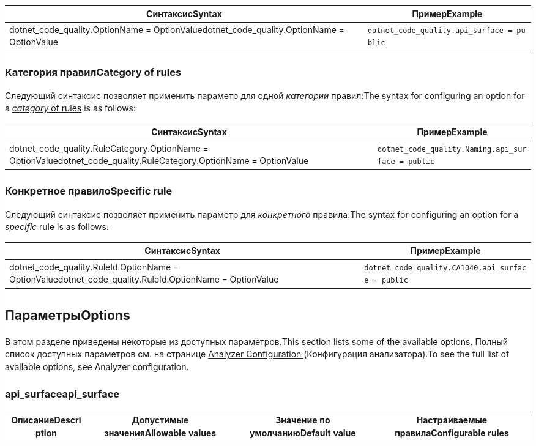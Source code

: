 |<span data-ttu-id="d8fcd-111">Синтаксис</span><span class="sxs-lookup"><span data-stu-id="d8fcd-111">Syntax</span></span>|<span data-ttu-id="d8fcd-112">Пример</span><span class="sxs-lookup"><span data-stu-id="d8fcd-112">Example</span></span>|
|-|-|
| <span data-ttu-id="d8fcd-113">dotnet_code_quality.OptionName = OptionValue</span><span class="sxs-lookup"><span data-stu-id="d8fcd-113">dotnet_code_quality.OptionName = OptionValue</span></span> | `dotnet_code_quality.api_surface = public` |

### <a name="category-of-rules"></a><span data-ttu-id="d8fcd-114">Категория правил</span><span class="sxs-lookup"><span data-stu-id="d8fcd-114">Category of rules</span></span>

<span data-ttu-id="d8fcd-115">Следующий синтаксис позволяет применить параметр для одной [*категории* правил](categories.md):</span><span class="sxs-lookup"><span data-stu-id="d8fcd-115">The syntax for configuring an option for a [*category* of rules](categories.md) is as follows:</span></span>

|<span data-ttu-id="d8fcd-116">Синтаксис</span><span class="sxs-lookup"><span data-stu-id="d8fcd-116">Syntax</span></span>|<span data-ttu-id="d8fcd-117">Пример</span><span class="sxs-lookup"><span data-stu-id="d8fcd-117">Example</span></span>|
|-|-|
| <span data-ttu-id="d8fcd-118">dotnet_code_quality.RuleCategory.OptionName = OptionValue</span><span class="sxs-lookup"><span data-stu-id="d8fcd-118">dotnet_code_quality.RuleCategory.OptionName = OptionValue</span></span> | `dotnet_code_quality.Naming.api_surface = public` |

### <a name="specific-rule"></a><span data-ttu-id="d8fcd-119">Конкретное правило</span><span class="sxs-lookup"><span data-stu-id="d8fcd-119">Specific rule</span></span>

<span data-ttu-id="d8fcd-120">Следующий синтаксис позволяет применить параметр для *конкретного* правила:</span><span class="sxs-lookup"><span data-stu-id="d8fcd-120">The syntax for configuring an option for a *specific* rule is as follows:</span></span>

|<span data-ttu-id="d8fcd-121">Синтаксис</span><span class="sxs-lookup"><span data-stu-id="d8fcd-121">Syntax</span></span>|<span data-ttu-id="d8fcd-122">Пример</span><span class="sxs-lookup"><span data-stu-id="d8fcd-122">Example</span></span>|
|-|-|
| <span data-ttu-id="d8fcd-123">dotnet_code_quality.RuleId.OptionName = OptionValue</span><span class="sxs-lookup"><span data-stu-id="d8fcd-123">dotnet_code_quality.RuleId.OptionName = OptionValue</span></span> | `dotnet_code_quality.CA1040.api_surface = public` |

## <a name="options"></a><span data-ttu-id="d8fcd-124">Параметры</span><span class="sxs-lookup"><span data-stu-id="d8fcd-124">Options</span></span>

<span data-ttu-id="d8fcd-125">В этом разделе приведены некоторые из доступных параметров.</span><span class="sxs-lookup"><span data-stu-id="d8fcd-125">This section lists some of the available options.</span></span> <span data-ttu-id="d8fcd-126">Полный список доступных параметров см. на странице [Analyzer Configuration ](https://github.com/dotnet/roslyn-analyzers/blob/main/docs/Analyzer%20Configuration.md)(Конфигурация анализатора).</span><span class="sxs-lookup"><span data-stu-id="d8fcd-126">To see the full list of available options, see [Analyzer configuration](https://github.com/dotnet/roslyn-analyzers/blob/main/docs/Analyzer%20Configuration.md).</span></span>

### <a name="api_surface"></a><span data-ttu-id="d8fcd-127">api_surface</span><span class="sxs-lookup"><span data-stu-id="d8fcd-127">api_surface</span></span>

| <span data-ttu-id="d8fcd-128">Описание</span><span class="sxs-lookup"><span data-stu-id="d8fcd-128">Description</span></span> | <span data-ttu-id="d8fcd-129">Допустимые значения</span><span class="sxs-lookup"><span data-stu-id="d8fcd-129">Allowable values</span></span> | <span data-ttu-id="d8fcd-130">Значение по умолчанию</span><span class="sxs-lookup"><span data-stu-id="d8fcd-130">Default value</span></span> | <span data-ttu-id="d8fcd-131">Настраиваемые правила</span><span class="sxs-lookup"><span data-stu-id="d8fcd-131">Configurable rules</span></span> |
| - | - | - | - |